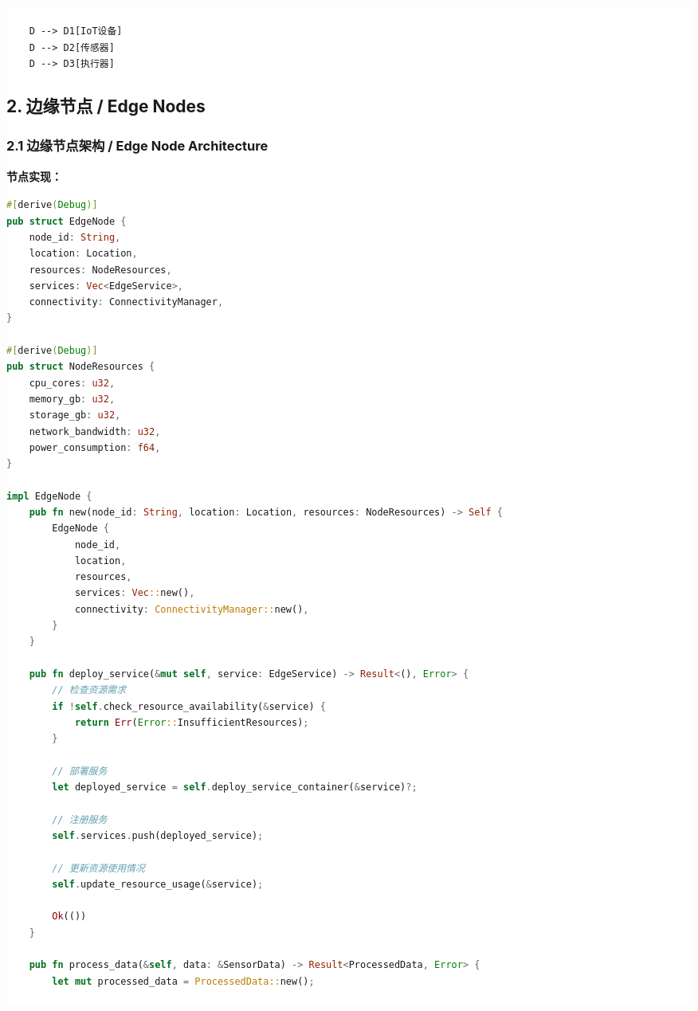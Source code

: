 ```mermaid
    
    D --> D1[IoT设备]
    D --> D2[传感器]
    D --> D3[执行器]
```

## 2. 边缘节点 / Edge Nodes

### 2.1 边缘节点架构 / Edge Node Architecture

**节点实现：**

```rust
#[derive(Debug)]
pub struct EdgeNode {
    node_id: String,
    location: Location,
    resources: NodeResources,
    services: Vec<EdgeService>,
    connectivity: ConnectivityManager,
}

#[derive(Debug)]
pub struct NodeResources {
    cpu_cores: u32,
    memory_gb: u32,
    storage_gb: u32,
    network_bandwidth: u32,
    power_consumption: f64,
}

impl EdgeNode {
    pub fn new(node_id: String, location: Location, resources: NodeResources) -> Self {
        EdgeNode {
            node_id,
            location,
            resources,
            services: Vec::new(),
            connectivity: ConnectivityManager::new(),
        }
    }
    
    pub fn deploy_service(&mut self, service: EdgeService) -> Result<(), Error> {
        // 检查资源需求
        if !self.check_resource_availability(&service) {
            return Err(Error::InsufficientResources);
        }
        
        // 部署服务
        let deployed_service = self.deploy_service_container(&service)?;
        
        // 注册服务
        self.services.push(deployed_service);
        
        // 更新资源使用情况
        self.update_resource_usage(&service);
        
        Ok(())
    }
    
    pub fn process_data(&self, data: &SensorData) -> Result<ProcessedData, Error> {
        let mut processed_data = ProcessedData::new();
        
```